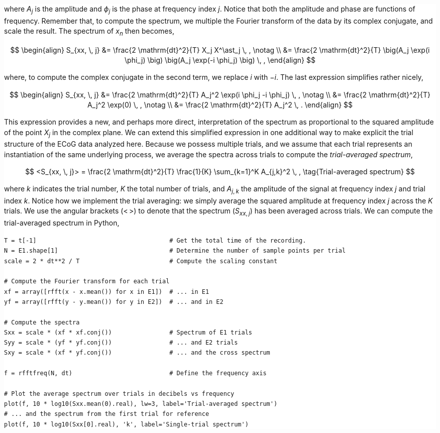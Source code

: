 
where $A_j$ is the amplitude and $\phi_j$ is the phase at frequency index $j$.  Notice that both the amplitude and phase are functions of frequency.  Remember that, to compute the spectrum, we multiple the Fourier transform of the data by its complex conjugate, and scale the result. The spectrum of $x_n$ then becomes, 

$$
\begin{align}
S_{xx, \, j} 	&= \frac{2 \mathrm{dt}^2}{T} X_j X^\ast_j \, , \notag \\
		        &= \frac{2 \mathrm{dt}^2}{T} \big(A_j \exp(i \phi_j) \big)  \big(A_j \exp(-i \phi_j) \big) \, ,
\end{align}
$$
<a id="eq:8" title="Spectrum"></a>

where, to compute the complex conjugate in the second term, we replace $i$ with $-i$.  The last expression simplifies rather nicely,

$$
\begin{align}
S_{xx, \, j}	&= \frac{2 \mathrm{dt}^2}{T} A_j^2  \exp(i \phi_j -i \phi_j) \, , \notag \\
		&= \frac{2 \mathrm{dt}^2}{T} A_j^2  \exp(0) \, , \notag \\
		&= \frac{2 \mathrm{dt}^2}{T} A_j^2 \, .
\end{align}
$$
<span id="eq:9" title="Simplified expression for the cross spectrum"></span>

This expression provides a new, and perhaps more direct, interpretation of the spectrum as proportional to the squared amplitude of the point $X_j$ in the complex plane. We can extend this simplified expression in one additional way to make explicit the trial structure of the ECoG data analyzed here. Because we possess multiple trials, and we assume that each trial represents an instantiation of the same underlying process, we average the spectra across trials to compute the *trial-averaged spectrum*,

$$
<S_{xx, \, j}> = \frac{2 \mathrm{dt}^2}{T} \frac{1}{K} \sum_{k=1}^K A_{j,k}^2 \, ,
\tag{Trial-averaged spectrum}
$$
<span title="Trial-averaged spectrum"></span>

where $k$ indicates the trial number, $K$ the total number of trials, and $A_{j,k}$ the amplitude of the signal at frequency index $j$ and trial index $k$.  Notice how we implement the trial averaging: we simply average the squared amplitude at frequency index $j$ across the $K$ trials.  We use the angular brackets ($< \, >$) to denote that the spectrum ($S_{xx, \, j}$) has been averaged across trials. We can compute the trial-averaged spectrum in Python,

<a id="fig:trial_avg_spectrum"></a>

```{code-cell} ipython3
T = t[-1]                                     # Get the total time of the recording.
N = E1.shape[1]                               # Determine the number of sample points per trial
scale = 2 * dt**2 / T                         # Compute the scaling constant

# Compute the Fourier transform for each trial
xf = array([rfft(x - x.mean()) for x in E1])  # ... in E1
yf = array([rfft(y - y.mean()) for y in E2])  # ... and in E2

# Compute the spectra
Sxx = scale * (xf * xf.conj())                # Spectrum of E1 trials
Syy = scale * (yf * yf.conj())                # ... and E2 trials
Sxy = scale * (xf * yf.conj())                # ... and the cross spectrum

f = rfftfreq(N, dt)                           # Define the frequency axis

# Plot the average spectrum over trials in decibels vs frequency
plot(f, 10 * log10(Sxx.mean(0).real), lw=3, label='Trial-averaged spectrum')  
# ... and the spectrum from the first trial for reference
plot(f, 10 * log10(Sxx[0].real), 'k', label='Single-trial spectrum')  

```